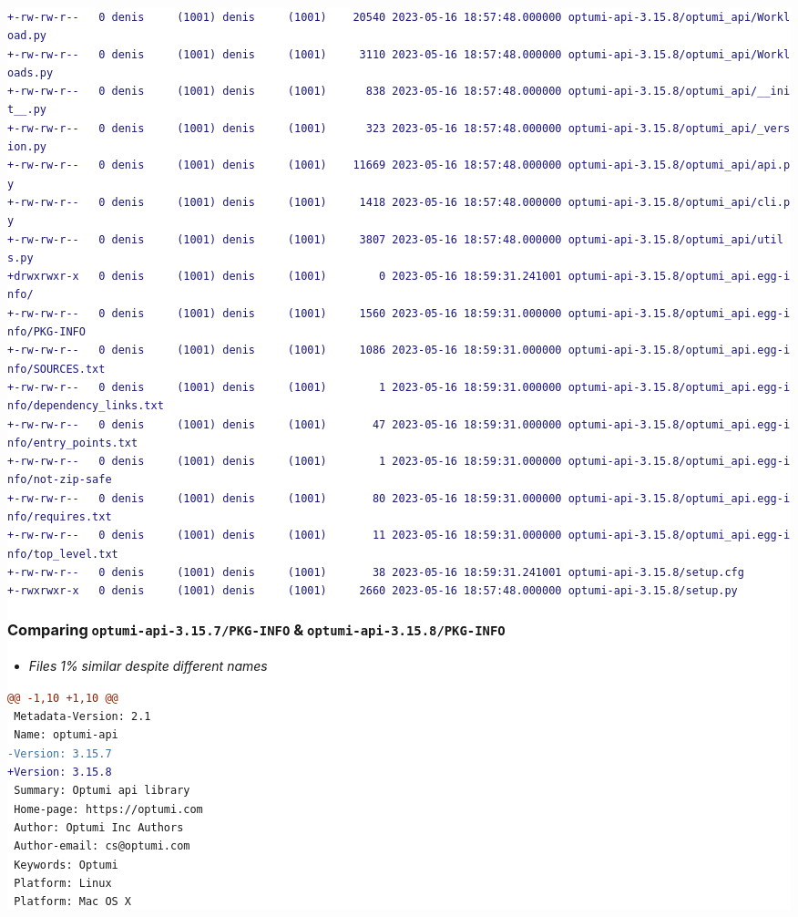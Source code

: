 ```diff
+-rw-rw-r--   0 denis     (1001) denis     (1001)    20540 2023-05-16 18:57:48.000000 optumi-api-3.15.8/optumi_api/Workload.py
+-rw-rw-r--   0 denis     (1001) denis     (1001)     3110 2023-05-16 18:57:48.000000 optumi-api-3.15.8/optumi_api/Workloads.py
+-rw-rw-r--   0 denis     (1001) denis     (1001)      838 2023-05-16 18:57:48.000000 optumi-api-3.15.8/optumi_api/__init__.py
+-rw-rw-r--   0 denis     (1001) denis     (1001)      323 2023-05-16 18:57:48.000000 optumi-api-3.15.8/optumi_api/_version.py
+-rw-rw-r--   0 denis     (1001) denis     (1001)    11669 2023-05-16 18:57:48.000000 optumi-api-3.15.8/optumi_api/api.py
+-rw-rw-r--   0 denis     (1001) denis     (1001)     1418 2023-05-16 18:57:48.000000 optumi-api-3.15.8/optumi_api/cli.py
+-rw-rw-r--   0 denis     (1001) denis     (1001)     3807 2023-05-16 18:57:48.000000 optumi-api-3.15.8/optumi_api/utils.py
+drwxrwxr-x   0 denis     (1001) denis     (1001)        0 2023-05-16 18:59:31.241001 optumi-api-3.15.8/optumi_api.egg-info/
+-rw-rw-r--   0 denis     (1001) denis     (1001)     1560 2023-05-16 18:59:31.000000 optumi-api-3.15.8/optumi_api.egg-info/PKG-INFO
+-rw-rw-r--   0 denis     (1001) denis     (1001)     1086 2023-05-16 18:59:31.000000 optumi-api-3.15.8/optumi_api.egg-info/SOURCES.txt
+-rw-rw-r--   0 denis     (1001) denis     (1001)        1 2023-05-16 18:59:31.000000 optumi-api-3.15.8/optumi_api.egg-info/dependency_links.txt
+-rw-rw-r--   0 denis     (1001) denis     (1001)       47 2023-05-16 18:59:31.000000 optumi-api-3.15.8/optumi_api.egg-info/entry_points.txt
+-rw-rw-r--   0 denis     (1001) denis     (1001)        1 2023-05-16 18:59:31.000000 optumi-api-3.15.8/optumi_api.egg-info/not-zip-safe
+-rw-rw-r--   0 denis     (1001) denis     (1001)       80 2023-05-16 18:59:31.000000 optumi-api-3.15.8/optumi_api.egg-info/requires.txt
+-rw-rw-r--   0 denis     (1001) denis     (1001)       11 2023-05-16 18:59:31.000000 optumi-api-3.15.8/optumi_api.egg-info/top_level.txt
+-rw-rw-r--   0 denis     (1001) denis     (1001)       38 2023-05-16 18:59:31.241001 optumi-api-3.15.8/setup.cfg
+-rwxrwxr-x   0 denis     (1001) denis     (1001)     2660 2023-05-16 18:57:48.000000 optumi-api-3.15.8/setup.py
```

### Comparing `optumi-api-3.15.7/PKG-INFO` & `optumi-api-3.15.8/PKG-INFO`

 * *Files 1% similar despite different names*

```diff
@@ -1,10 +1,10 @@
 Metadata-Version: 2.1
 Name: optumi-api
-Version: 3.15.7
+Version: 3.15.8
 Summary: Optumi api library
 Home-page: https://optumi.com
 Author: Optumi Inc Authors
 Author-email: cs@optumi.com
 Keywords: Optumi
 Platform: Linux
 Platform: Mac OS X
```

